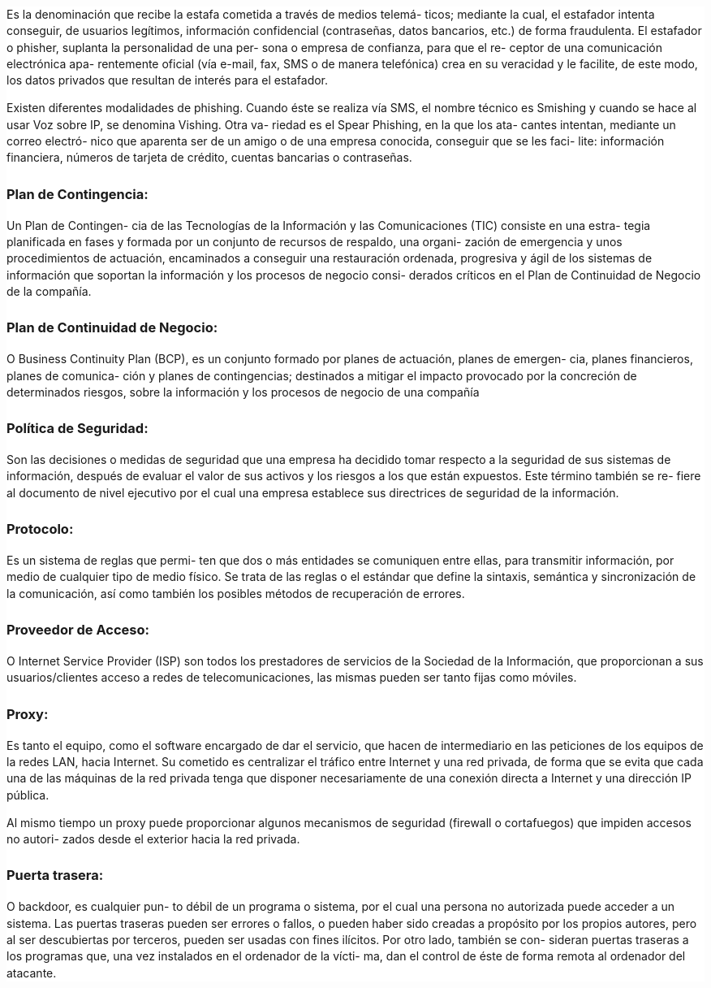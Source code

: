 Es la denominación que recibe la estafa cometida a través de medios telemá- ticos; mediante la cual, el estafador intenta conseguir, de usuarios legítimos, información confidencial (contraseñas, datos bancarios, etc.) de forma fraudulenta. El estafador o phisher, suplanta la personalidad de una per- sona o empresa de confianza, para que el re- ceptor de una comunicación electrónica apa- rentemente oficial (vía e-mail, fax, SMS o de manera telefónica) crea en su veracidad y le facilite, de este modo, los datos privados que resultan de interés para el estafador.

Existen diferentes modalidades de phishing. Cuando éste se realiza vía SMS, el nombre técnico es Smishing y cuando se hace al usar Voz sobre IP, se denomina Vishing. Otra va- riedad es el Spear Phishing, en la que los ata- cantes intentan, mediante un correo electró- nico que aparenta ser de un amigo o de una empresa conocida, conseguir que se les faci- lite: información financiera, números de tarjeta de crédito, cuentas bancarias o contraseñas.
### Plan de Contingencia: 
Un Plan de Contingen- cia de las Tecnologías de la Información y las Comunicaciones (TIC) consiste en una estra- tegia planificada en fases y formada por un conjunto de recursos de respaldo, una organi- zación de emergencia y unos procedimientos de actuación, encaminados a conseguir una restauración ordenada, progresiva y ágil de los sistemas de información que soportan la información y los procesos de negocio consi- derados críticos en el Plan de Continuidad de Negocio de la compañía.
### Plan de Continuidad de Negocio: 
O Business Continuity Plan (BCP), es un conjunto formado por planes de actuación, planes de emergen- cia, planes financieros, planes de comunica- ción y planes de contingencias; destinados a mitigar el impacto provocado por la concreción de determinados riesgos, sobre la información y los procesos de negocio de una compañía
### Política de Seguridad: 
Son las decisiones o medidas de seguridad que una empresa ha decidido tomar respecto a la seguridad de sus sistemas de información, después de evaluar el valor de sus activos y los riesgos a los que están expuestos. Este término también se re- fiere al documento de nivel ejecutivo por el cual una empresa establece sus directrices de seguridad de la información.
### Protocolo: 
Es un sistema de reglas que permi- ten que dos o más entidades se comuniquen entre ellas, para transmitir información, por medio de cualquier tipo de medio físico. Se trata de las reglas o el estándar que define la sintaxis, semántica y sincronización de la comunicación, así como también los posibles métodos de recuperación de errores.
### Proveedor de Acceso: 
O Internet Service Provider (ISP) son todos los prestadores de servicios de la Sociedad de la Información, que proporcionan a sus usuarios/clientes acceso a redes de telecomunicaciones, las mismas pueden ser tanto fijas como móviles.
### Proxy: 
Es tanto el equipo, como el software encargado de dar el servicio, que hacen de intermediario en las peticiones de los equipos de la redes LAN, hacia Internet. Su cometido es centralizar el tráfico entre Internet y una red privada, de forma que se evita que cada una de las máquinas de la red privada tenga que disponer necesariamente de una conexión directa a Internet y una dirección IP pública.

Al mismo tiempo un proxy puede proporcionar algunos mecanismos de seguridad (firewall o cortafuegos) que impiden accesos no autori- zados desde el exterior hacia la red privada.
### Puerta trasera:
O backdoor, es cualquier pun- to débil de un programa o sistema, por el cual una persona no autorizada puede acceder a un sistema. Las puertas traseras pueden ser errores o fallos, o pueden haber sido creadas a propósito por los propios autores, pero al ser descubiertas por terceros, pueden ser usadas con fines ilícitos. Por otro lado, también se con- sideran puertas traseras a los programas que, una vez instalados en el ordenador de la vícti- ma, dan el control de éste de forma remota al ordenador del atacante.

